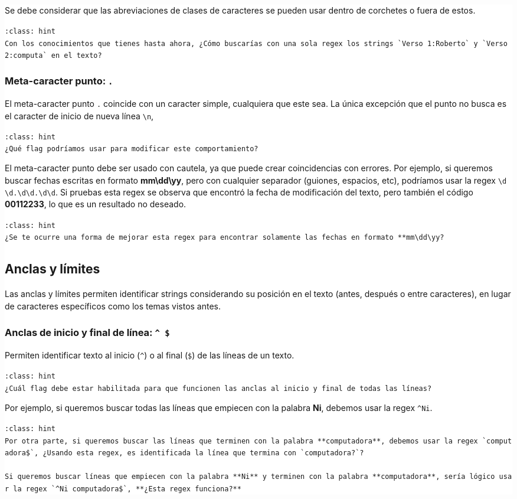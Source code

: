 Se debe considerar que las abreviaciones de clases de caracteres se pueden usar dentro de corchetes o fuera de estos.

```{admonition} Pregunta
:class: hint
Con los conocimientos que tienes hasta ahora, ¿Cómo buscarías con una sola regex los strings `Verso 1:Roberto` y `Verso 2:computa` en el texto?
```

### Meta-caracter punto: `.`

El meta-caracter punto `.` coincide con un caracter simple, cualquiera que este sea. La única excepción que el punto no busca es el caracter de inicio de nueva línea `\n`,

```{admonition} Pregunta
:class: hint
¿Qué flag podríamos usar para modificar este comportamiento?
```

El meta-caracter punto debe ser usado con cautela, ya que puede crear coincidencias con errores. Por ejemplo, si queremos buscar fechas escritas en formato **mm\dd\yy**, pero con cualquier separador (guiones, espacios, etc), podríamos usar la regex `\d\d.\d\d.\d\d`. Si pruebas esta regex se observa que encontró la fecha de modificación del texto, pero también el código **00112233**, lo que es un resultado no deseado.

```{admonition} Pregunta
:class: hint
¿Se te ocurre una forma de mejorar esta regex para encontrar solamente las fechas en formato **mm\dd\yy?
```

## Anclas y límites

Las anclas y límites permiten identificar strings considerando su posición en el texto (antes, después o entre caracteres), en lugar de caracteres específicos como los temas vistos antes.

### Anclas de inicio y final de línea: `^ $`

Permiten identificar texto al inicio (`^`) o al final (`$`) de las líneas de un texto.

```{admonition} Pregunta
:class: hint
¿Cuál flag debe estar habilitada para que funcionen las anclas al inicio y final de todas las líneas?
```

Por ejemplo, si queremos buscar todas las líneas que empiecen con la palabra **Ni**, debemos usar la regex `^Ni`.

```{admonition} Pregunta
:class: hint
Por otra parte, si queremos buscar las líneas que terminen con la palabra **computadora**, debemos usar la regex `computadora$`, ¿Usando esta regex, es identificada la línea que termina con `computadora?`?

Si queremos buscar líneas que empiecen con la palabra **Ni** y terminen con la palabra **computadora**, sería lógico usar la regex `^Ni computadora$`, **¿Esta regex funciona?**
```

